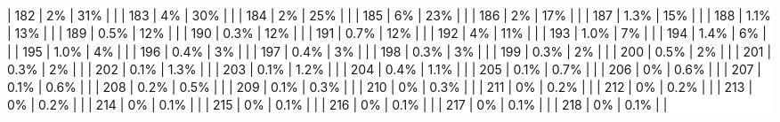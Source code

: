 | 182 | 2% | 31% |  |
| 183 | 4% | 30% |  |
| 184 | 2% | 25% |  |
| 185 | 6% | 23% |  |
| 186 | 2% | 17% |  |
| 187 | 1.3% | 15% |  |
| 188 | 1.1% | 13% |  |
| 189 | 0.5% | 12% |  |
| 190 | 0.3% | 12% |  |
| 191 | 0.7% | 12% |  |
| 192 | 4% | 11% |  |
| 193 | 1.0% | 7% |  |
| 194 | 1.4% | 6% |  |
| 195 | 1.0% | 4% |  |
| 196 | 0.4% | 3% |  |
| 197 | 0.4% | 3% |  |
| 198 | 0.3% | 3% |  |
| 199 | 0.3% | 2% |  |
| 200 | 0.5% | 2% |  |
| 201 | 0.3% | 2% |  |
| 202 | 0.1% | 1.3% |  |
| 203 | 0.1% | 1.2% |  |
| 204 | 0.4% | 1.1% |  |
| 205 | 0.1% | 0.7% |  |
| 206 | 0% | 0.6% |  |
| 207 | 0.1% | 0.6% |  |
| 208 | 0.2% | 0.5% |  |
| 209 | 0.1% | 0.3% |  |
| 210 | 0% | 0.3% |  |
| 211 | 0% | 0.2% |  |
| 212 | 0% | 0.2% |  |
| 213 | 0% | 0.2% |  |
| 214 | 0% | 0.1% |  |
| 215 | 0% | 0.1% |  |
| 216 | 0% | 0.1% |  |
| 217 | 0% | 0.1% |  |
| 218 | 0% | 0.1% |  |